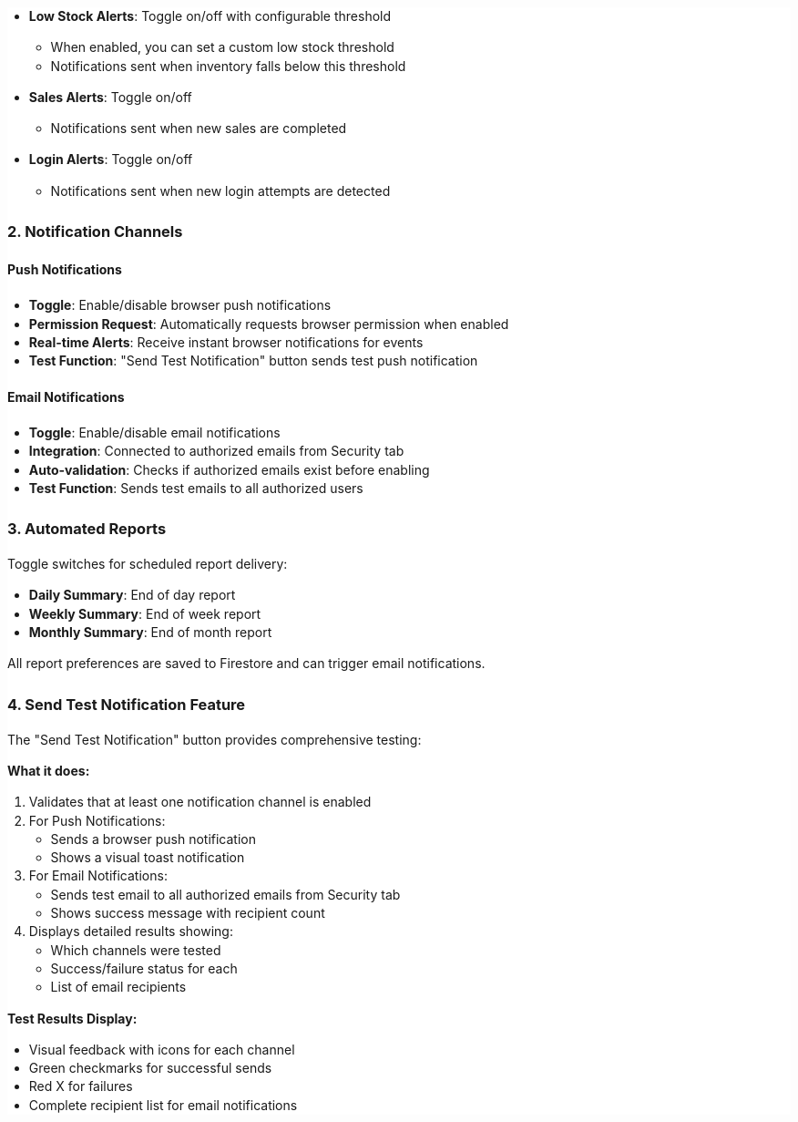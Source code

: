 - **Low Stock Alerts**: Toggle on/off with configurable threshold
  - When enabled, you can set a custom low stock threshold
  - Notifications sent when inventory falls below this threshold
  
- **Sales Alerts**: Toggle on/off
  - Notifications sent when new sales are completed
  
- **Login Alerts**: Toggle on/off
  - Notifications sent when new login attempts are detected

### 2. Notification Channels

#### Push Notifications
- **Toggle**: Enable/disable browser push notifications
- **Permission Request**: Automatically requests browser permission when enabled
- **Real-time Alerts**: Receive instant browser notifications for events
- **Test Function**: "Send Test Notification" button sends test push notification

#### Email Notifications
- **Toggle**: Enable/disable email notifications
- **Integration**: Connected to authorized emails from Security tab
- **Auto-validation**: Checks if authorized emails exist before enabling
- **Test Function**: Sends test emails to all authorized users

### 3. Automated Reports
Toggle switches for scheduled report delivery:
- **Daily Summary**: End of day report
- **Weekly Summary**: End of week report  
- **Monthly Summary**: End of month report

All report preferences are saved to Firestore and can trigger email notifications.

### 4. Send Test Notification Feature

The "Send Test Notification" button provides comprehensive testing:

**What it does:**
1. Validates that at least one notification channel is enabled
2. For Push Notifications:
   - Sends a browser push notification
   - Shows a visual toast notification
3. For Email Notifications:
   - Sends test email to all authorized emails from Security tab
   - Shows success message with recipient count
4. Displays detailed results showing:
   - Which channels were tested
   - Success/failure status for each
   - List of email recipients

**Test Results Display:**
- Visual feedback with icons for each channel
- Green checkmarks for successful sends
- Red X for failures
- Complete recipient list for email notifications
